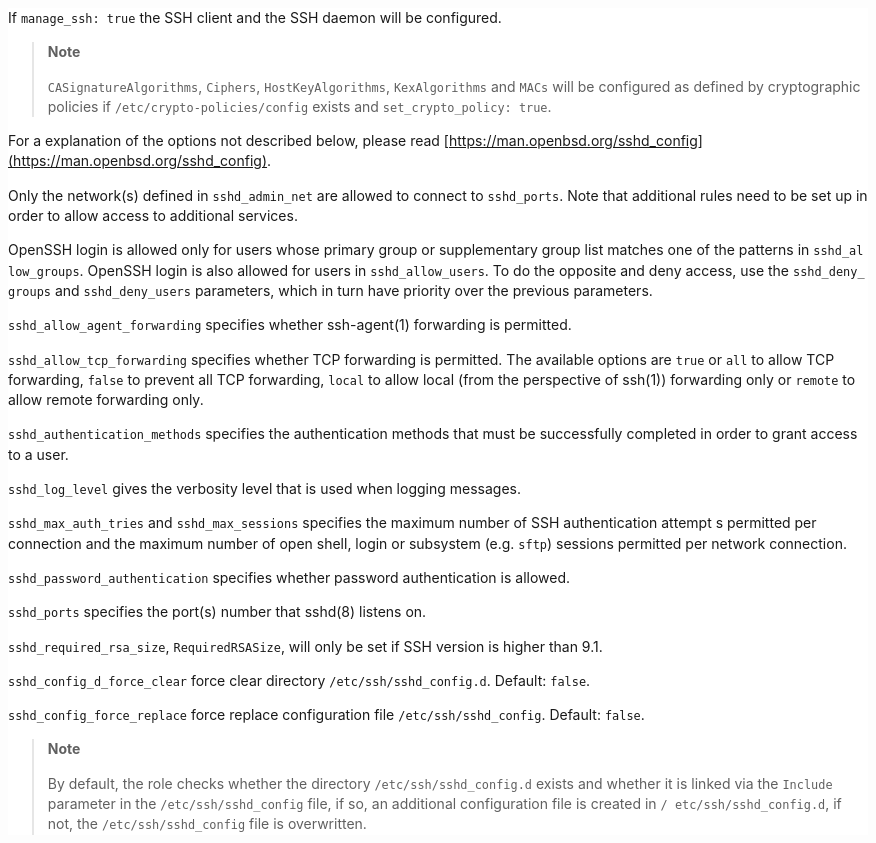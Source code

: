 If `manage_ssh: true` the SSH client and the SSH daemon will be configured.

> **Note**
>
> `CASignatureAlgorithms`, `Ciphers`, `HostKeyAlgorithms`, `KexAlgorithms` and `MACs`
> will be configured as defined by cryptographic policies if
> `/etc/crypto-policies/config` exists and `set_crypto_policy: true`.

For a explanation of the options not described below, please read
[https://man.openbsd.org/sshd_config](https://man.openbsd.org/sshd_config).

Only the network(s) defined in `sshd_admin_net` are allowed to connect to
`sshd_ports`.
Note that additional rules need to be set up in order to allow access to
additional services.

OpenSSH login is allowed only for users whose primary group or supplementary
group list matches one of the patterns in `sshd_allow_groups`. OpenSSH login
is also allowed for users in `sshd_allow_users`. To do the opposite and deny
access, use the `sshd_deny_groups` and `sshd_deny_users` parameters, which in
turn have priority over the previous parameters.

`sshd_allow_agent_forwarding` specifies whether ssh-agent(1) forwarding is
permitted.

`sshd_allow_tcp_forwarding` specifies whether TCP forwarding is permitted.
The available options are `true` or `all` to allow TCP forwarding,
`false` to prevent all TCP forwarding, `local` to allow local (from the
perspective of ssh(1)) forwarding only or `remote` to allow remote forwarding
only.

`sshd_authentication_methods` specifies the authentication methods that must
be successfully completed in order to grant access to a user.

`sshd_log_level` gives the verbosity level that is used when logging messages.

`sshd_max_auth_tries` and `sshd_max_sessions` specifies the maximum number of
SSH authentication attempt s permitted per connection and the maximum number of
open shell, login or subsystem (e.g. `sftp`) sessions permitted per network
connection.

`sshd_password_authentication` specifies whether password authentication is
allowed.

`sshd_ports` specifies the port(s) number that sshd(8) listens on.

`sshd_required_rsa_size`, `RequiredRSASize`, will only be set if SSH version
is higher than 9.1.

`sshd_config_d_force_clear` force clear directory `/etc/ssh/sshd_config.d`.
Default: `false`.

`sshd_config_force_replace` force replace configuration file
`/etc/ssh/sshd_config`. Default: `false`.

> **Note**
>
> By default, the role checks whether the directory `/etc/ssh/sshd_config.d`
> exists and whether it is linked via the `Include` parameter in the
> `/etc/ssh/sshd_config` file, if so, an additional configuration file is
> created in `/ etc/ssh/sshd_config.d`, if not, the `/etc/ssh/sshd_config`
> file is overwritten.
